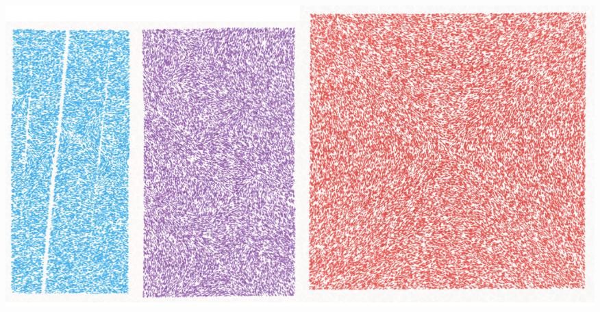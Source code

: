 <img width="50%" src="/images/2022/shattered/examples/fill-stippling.jpg"><img width="50%" src="/images/2022/shattered/examples/fill-stippling-2.jpg">